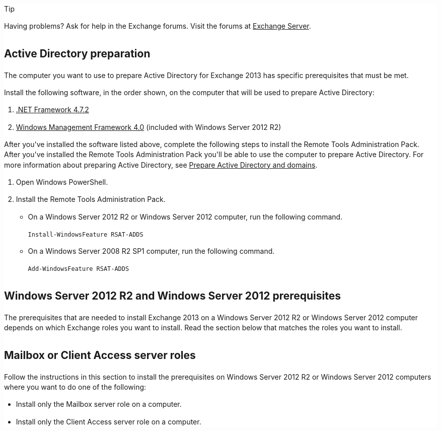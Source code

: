 > [!TIP]
> Having problems? Ask for help in the Exchange forums. Visit the forums at [Exchange Server](https://social.technet.microsoft.com/forums/office/home?category=exchangeserver).

## Active Directory preparation

The computer you want to use to prepare Active Directory for Exchange 2013 has specific prerequisites that must be met.

Install the following software, in the order shown, on the computer that will be used to prepare Active Directory:

1. [.NET Framework 4.7.2](https://download.microsoft.com/download/6/E/4/6E48E8AB-DC00-419E-9704-06DD46E5F81D/NDP472-KB4054530-x86-x64-AllOS-ENU.exe)

2. [Windows Management Framework 4.0](https://www.microsoft.com/download/details.aspx?id=40855) (included with Windows Server 2012 R2)

After you've installed the software listed above, complete the following steps to install the Remote Tools Administration Pack. After you've installed the Remote Tools Administration Pack you'll be able to use the computer to prepare Active Directory. For more information about preparing Active Directory, see [Prepare Active Directory and domains](prepare-active-directory-and-domains-exchange-2013-help.md).

1. Open Windows PowerShell.

2. Install the Remote Tools Administration Pack.

   - On a Windows Server 2012 R2 or Windows Server 2012 computer, run the following command.

     ```powershell
     Install-WindowsFeature RSAT-ADDS
     ```

   - On a Windows Server 2008 R2 SP1 computer, run the following command.

     ```powershell
     Add-WindowsFeature RSAT-ADDS
     ```

## Windows Server 2012 R2 and Windows Server 2012 prerequisites

The prerequisites that are needed to install Exchange 2013 on a Windows Server 2012 R2 or Windows Server 2012 computer depends on which Exchange roles you want to install. Read the section below that matches the roles you want to install.

## Mailbox or Client Access server roles

Follow the instructions in this section to install the prerequisites on Windows Server 2012 R2 or Windows Server 2012 computers where you want to do one of the following:

- Install only the Mailbox server role on a computer.

- Install only the Client Access server role on a computer.
